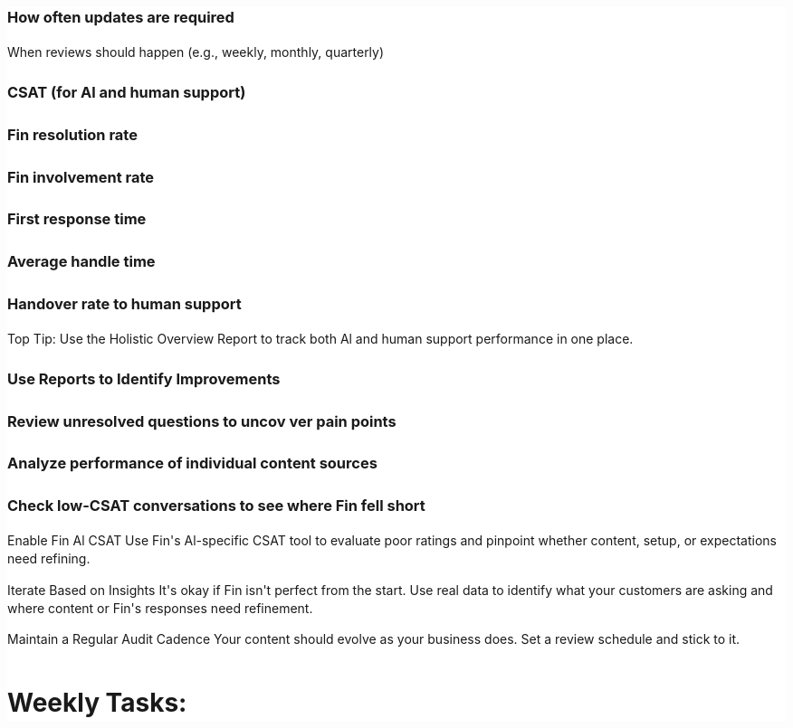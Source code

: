 

### How often updates are required


When reviews should happen (e.g., weekly, monthly, quarterly)


### CSAT (for Al and human support)



### Fin resolution rate



### Fin involvement rate



### First response time



### Average handle time



### Handover rate to human support


Top Tip: Use the Holistic Overview Report to track both Al and human support performance in
one place.


### Use Reports to Identify Improvements



### Review unresolved questions to uncov ver pain points



### Analyze performance of individual content sources



### Check low-CSAT conversations to see where Fin fell short


Enable Fin Al CSAT Use Fin's Al-specific CSAT tool to evaluate poor ratings and pinpoint
whether content, setup, or expectations need refining.

Iterate Based on Insights It's okay if Fin isn't perfect from the start. Use real data to identify
what your customers are asking and where content or Fin's responses need refinement.

Maintain a Regular Audit Cadence Your content should evolve as your business does. Set a
review schedule and stick to it.

# Weekly Tasks:
